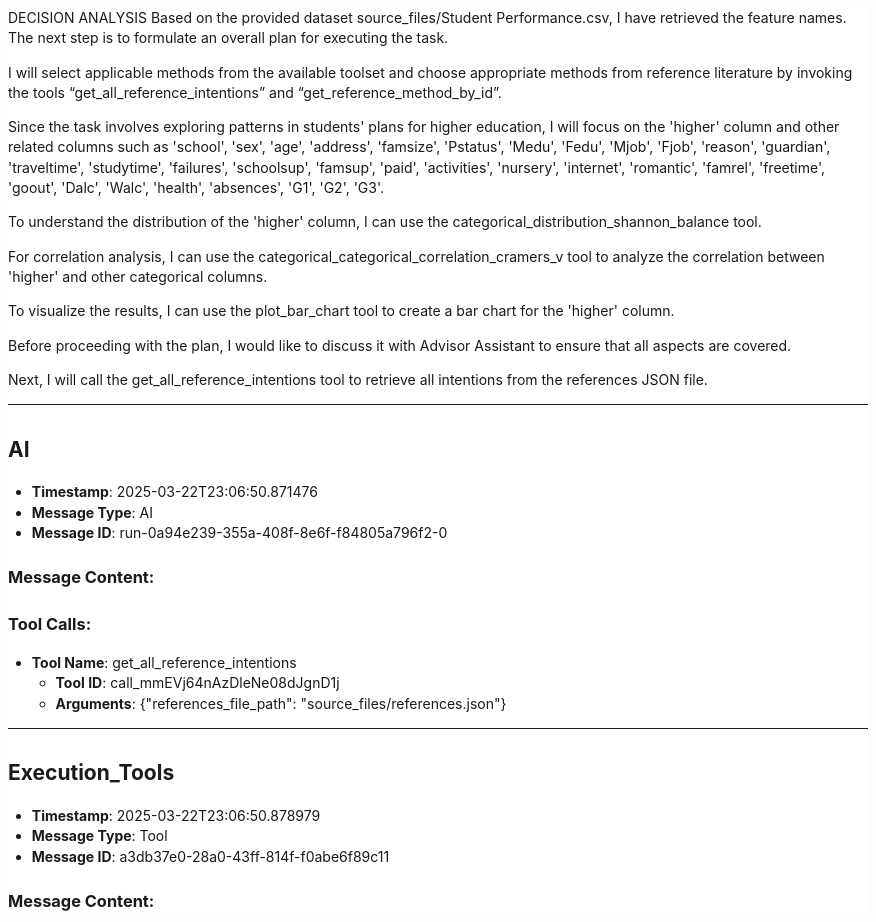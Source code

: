 DECISION ANALYSIS Based on the provided dataset source_files/Student Performance.csv, I have retrieved the feature names. The next step is to formulate an overall plan for executing the task. 

I will select applicable methods from the available toolset and choose appropriate methods from reference literature by invoking the tools “get_all_reference_intentions” and “get_reference_method_by_id”. 

Since the task involves exploring patterns in students' plans for higher education, I will focus on the 'higher' column and other related columns such as 'school', 'sex', 'age', 'address', 'famsize', 'Pstatus', 'Medu', 'Fedu', 'Mjob', 'Fjob', 'reason', 'guardian', 'traveltime', 'studytime', 'failures', 'schoolsup', 'famsup', 'paid', 'activities', 'nursery', 'internet', 'romantic', 'famrel', 'freetime', 'goout', 'Dalc', 'Walc', 'health', 'absences', 'G1', 'G2', 'G3'.

To understand the distribution of the 'higher' column, I can use the categorical_distribution_shannon_balance tool. 

For correlation analysis, I can use the categorical_categorical_correlation_cramers_v tool to analyze the correlation between 'higher' and other categorical columns.

To visualize the results, I can use the plot_bar_chart tool to create a bar chart for the 'higher' column.

Before proceeding with the plan, I would like to discuss it with Advisor Assistant to ensure that all aspects are covered. 

Next, I will call the get_all_reference_intentions tool to retrieve all intentions from the references JSON file.


---

## AI
- **Timestamp**: 2025-03-22T23:06:50.871476
- **Message Type**: AI
- **Message ID**: run-0a94e239-355a-408f-8e6f-f84805a796f2-0

### Message Content:



### Tool Calls:
- **Tool Name**: get_all_reference_intentions
  - **Tool ID**: call_mmEVj64nAzDleNe08dJgnD1j
  - **Arguments**: {"references_file_path": "source_files/references.json"}

---

## Execution_Tools
- **Timestamp**: 2025-03-22T23:06:50.878979
- **Message Type**: Tool
- **Message ID**: a3db37e0-28a0-43ff-814f-f0abe6f89c11

### Message Content:

